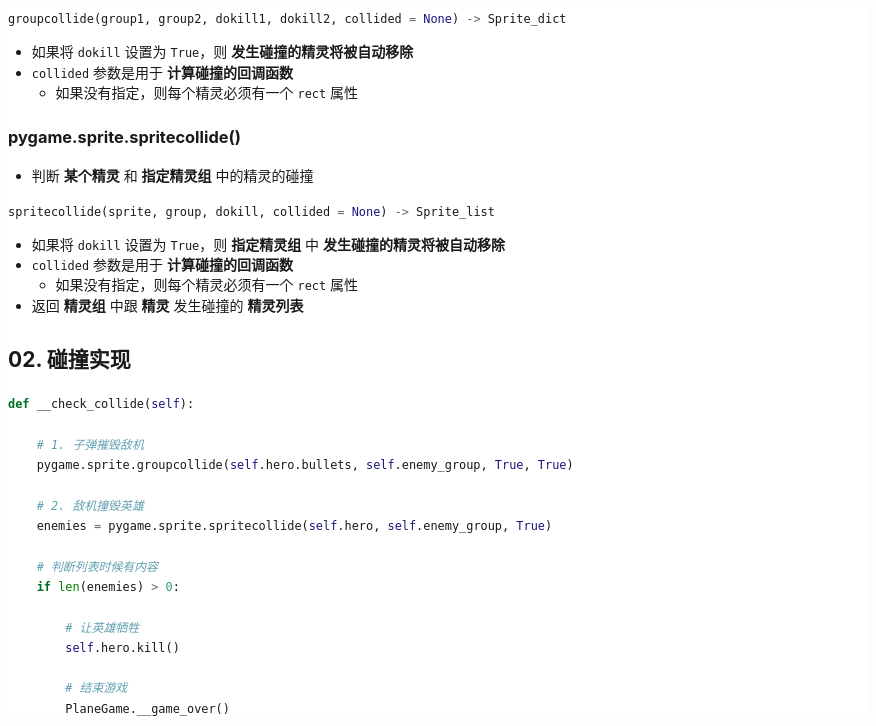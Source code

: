 ```python
groupcollide(group1, group2, dokill1, dokill2, collided = None) -> Sprite_dict
```

* 如果将 `dokill` 设置为 `True`，则 **发生碰撞的精灵将被自动移除**
* `collided` 参数是用于 **计算碰撞的回调函数**
    * 如果没有指定，则每个精灵必须有一个 `rect` 属性

### pygame.sprite.spritecollide()

* 判断 **某个精灵** 和 **指定精灵组** 中的精灵的碰撞

```python
spritecollide(sprite, group, dokill, collided = None) -> Sprite_list
```

* 如果将 `dokill` 设置为 `True`，则 **指定精灵组** 中 **发生碰撞的精灵将被自动移除**
* `collided` 参数是用于 **计算碰撞的回调函数**
    * 如果没有指定，则每个精灵必须有一个 `rect` 属性
* 返回 **精灵组** 中跟 **精灵** 发生碰撞的 **精灵列表**

## 02. 碰撞实现

```python
def __check_collide(self):

    # 1. 子弹摧毁敌机
    pygame.sprite.groupcollide(self.hero.bullets, self.enemy_group, True, True)
    
    # 2. 敌机撞毁英雄
    enemies = pygame.sprite.spritecollide(self.hero, self.enemy_group, True)
    
    # 判断列表时候有内容
    if len(enemies) > 0:
    
        # 让英雄牺牲
        self.hero.kill()
        
        # 结束游戏
        PlaneGame.__game_over()
```